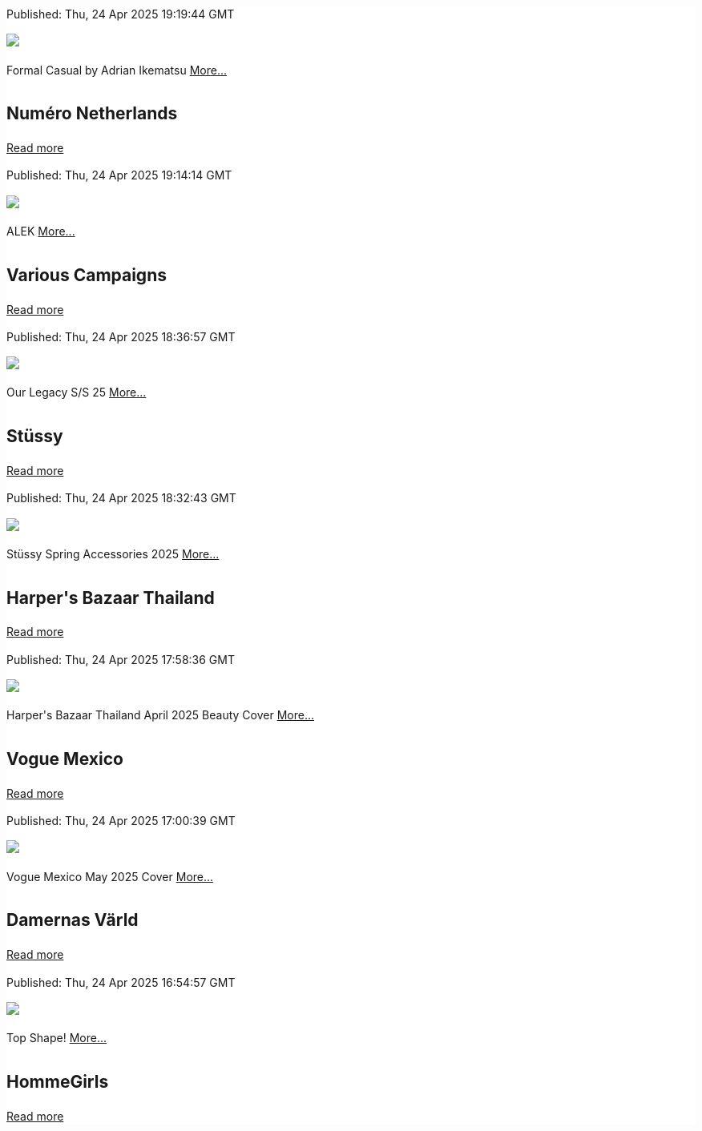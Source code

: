 Published: Thu, 24 Apr 2025 19:19:44 GMT

<p><img src="https://i.mdel.net/i/db/2025/4/2510987/2510987-800w.jpg" /></p>Formal Casual by Adrian Ikematsu <a href="https://models.com/work/gq-brasil-formal-casual-by-adrian-ikematsu" title="Formal Casual by Adrian Ikematsu">More...</a>

## Numéro Netherlands
[Read more](https://models.com/work/numro-netherlands-alek)

Published: Thu, 24 Apr 2025 19:14:14 GMT

<p><img src="https://i.mdel.net/i/db/2025/4/2510973/2510973-800w.jpg" /></p>ALEK <a href="https://models.com/work/numro-netherlands-alek" title="ALEK">More...</a>

## Various Campaigns
[Read more](https://models.com/work/various-campaigns-our-legacy-ss-25)

Published: Thu, 24 Apr 2025 18:36:57 GMT

<p><img src="https://i.mdel.net/i/db/2025/4/2510926/2510926-800w.jpg" /></p>Our Legacy S/S 25 <a href="https://models.com/work/various-campaigns-our-legacy-ss-25" title="Our Legacy S/S 25">More...</a>

## Stüssy
[Read more](https://models.com/work/stssy-stssy-spring-accessories-2025)

Published: Thu, 24 Apr 2025 18:32:43 GMT

<p><img src="https://i.mdel.net/i/db/2025/4/2510921/2510921-800w.jpg" /></p>Stüssy Spring Accessories 2025 <a href="https://models.com/work/stssy-stssy-spring-accessories-2025" title="Stüssy Spring Accessories 2025">More...</a>

## Harper's Bazaar Thailand
[Read more](https://models.com/work/harpers-bazaar-thailand-harpers-bazaar-thailand-april-2025-beauty-cover)

Published: Thu, 24 Apr 2025 17:58:36 GMT

<p><img src="https://i.mdel.net/i/db/2025/4/2510895/2510895-800w.jpg" /></p>Harper's Bazaar Thailand April 2025 Beauty Cover <a href="https://models.com/work/harpers-bazaar-thailand-harpers-bazaar-thailand-april-2025-beauty-cover" title="Harper's Bazaar Thailand April 2025 Beauty Cover">More...</a>

## Vogue Mexico
[Read more](https://models.com/work/vogue-mexico-vogue-mexico-may-2025-cover)

Published: Thu, 24 Apr 2025 17:00:39 GMT

<p><img src="https://i.mdel.net/i/db/2025/4/2510934/2510934-800w.jpg" /></p>Vogue Mexico May 2025 Cover <a href="https://models.com/work/vogue-mexico-vogue-mexico-may-2025-cover" title="Vogue Mexico May 2025 Cover">More...</a>

## Damernas Värld
[Read more](https://models.com/work/damernas-varld-top-shape)

Published: Thu, 24 Apr 2025 16:54:57 GMT

<p><img src="https://i.mdel.net/i/db/2025/4/2510867/2510867-800w.jpg" /></p>Top Shape! <a href="https://models.com/work/damernas-varld-top-shape" title="Top Shape!">More...</a>

## HommeGirls
[Read more](https://models.com/work/hommegirls-alaa-or-nothing)
